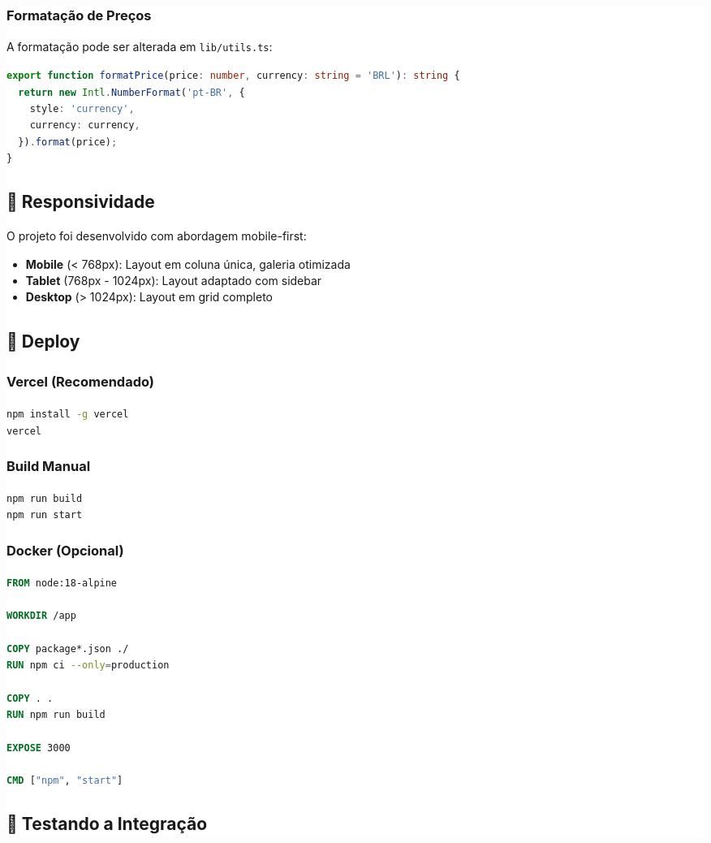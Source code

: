 ### Formatação de Preços
A formatação pode ser alterada em `lib/utils.ts`:

```typescript
export function formatPrice(price: number, currency: string = 'BRL'): string {
  return new Intl.NumberFormat('pt-BR', {
    style: 'currency',
    currency: currency,
  }).format(price);
}
```

## 📱 Responsividade

O projeto foi desenvolvido com abordagem mobile-first:

- **Mobile** (< 768px): Layout em coluna única, galeria otimizada
- **Tablet** (768px - 1024px): Layout adaptado com sidebar
- **Desktop** (> 1024px): Layout em grid completo

## 🚀 Deploy

### Vercel (Recomendado)
```bash
npm install -g vercel
vercel
```

### Build Manual
```bash
npm run build
npm run start
```

### Docker (Opcional)
```dockerfile
FROM node:18-alpine

WORKDIR /app

COPY package*.json ./
RUN npm ci --only=production

COPY . .
RUN npm run build

EXPOSE 3000

CMD ["npm", "start"]
```

## 🧪 Testando a Integração
